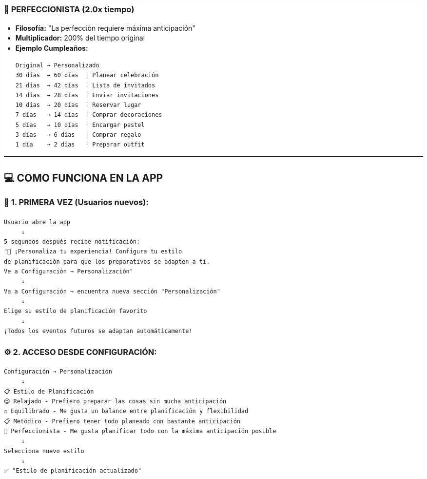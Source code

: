 ### 🎯 **PERFECCIONISTA** (2.0x tiempo)
- **Filosofía:** "La perfección requiere máxima anticipación"
- **Multiplicador:** 200% del tiempo original
- **Ejemplo Cumpleaños:**
  ```
  Original → Personalizado
  30 días  → 60 días  | Planear celebración
  21 días  → 42 días  | Lista de invitados
  14 días  → 28 días  | Enviar invitaciones
  10 días  → 20 días  | Reservar lugar
  7 días   → 14 días  | Comprar decoraciones
  5 días   → 10 días  | Encargar pastel
  3 días   → 6 días   | Comprar regalo
  1 día    → 2 días   | Preparar outfit
  ```

---

## 💻 **COMO FUNCIONA EN LA APP**

### 🎨 **1. PRIMERA VEZ (Usuarios nuevos):**
```
Usuario abre la app
     ↓
5 segundos después recibe notificación:
"🎨 ¡Personaliza tu experiencia! Configura tu estilo 
de planificación para que los preparativos se adapten a ti. 
Ve a Configuración → Personalización"
     ↓
Va a Configuración → encuentra nueva sección "Personalización"
     ↓
Elige su estilo de planificación favorito
     ↓
¡Todos los eventos futuros se adaptan automáticamente!
```

### ⚙️ **2. ACCESO DESDE CONFIGURACIÓN:**
```
Configuración → Personalización 
     ↓
📋 Estilo de Planificación
😌 Relajado - Prefiero preparar las cosas sin mucha anticipación
⚖️ Equilibrado - Me gusta un balance entre planificación y flexibilidad  
📋 Metódico - Prefiero tener todo planeado con bastante anticipación
🎯 Perfeccionista - Me gusta planificar todo con la máxima anticipación posible
     ↓
Selecciona nuevo estilo
     ↓
✅ "Estilo de planificación actualizado"
```
